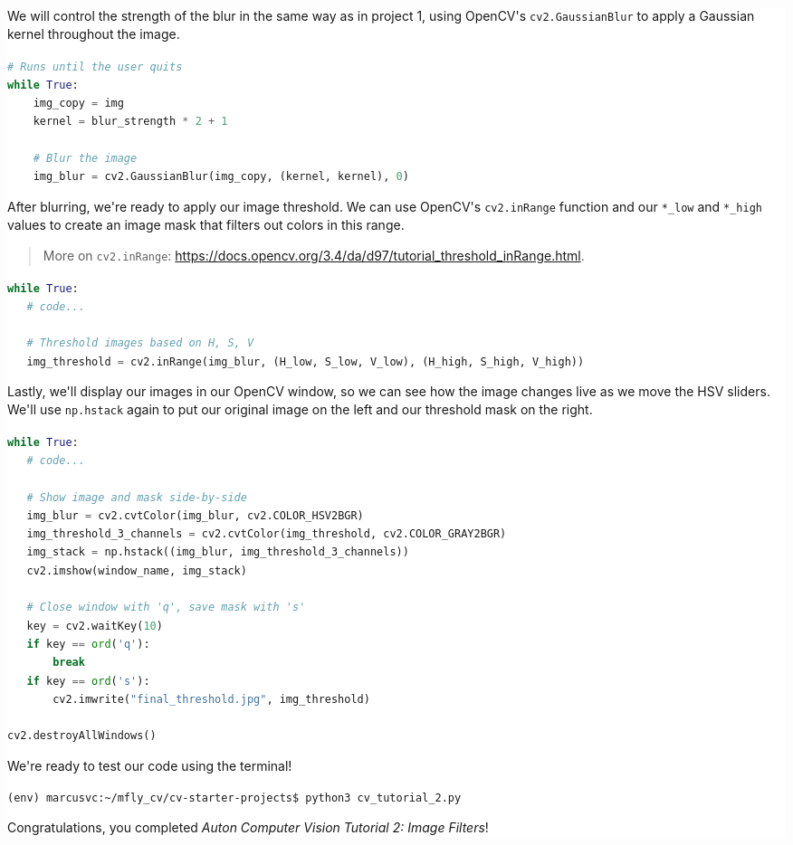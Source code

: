 We will control the strength of the blur in the same way as in project 1, using OpenCV's `cv2.GaussianBlur` to apply a Gaussian kernel throughout the image.

```python
# Runs until the user quits
while True:
    img_copy = img
    kernel = blur_strength * 2 + 1
    
    # Blur the image
    img_blur = cv2.GaussianBlur(img_copy, (kernel, kernel), 0)
```

After blurring, we're ready to apply our image threshold. We can use OpenCV's `cv2.inRange` function and our `*_low` and `*_high` values to create an image mask that filters out colors in this range.
> More on `cv2.inRange`: https://docs.opencv.org/3.4/da/d97/tutorial_threshold_inRange.html.

 ```python
 while True:
    # code...

    # Threshold images based on H, S, V
    img_threshold = cv2.inRange(img_blur, (H_low, S_low, V_low), (H_high, S_high, V_high))
 ```
 
 Lastly, we'll display our images in our OpenCV window, so we can see how the image changes live as we move the HSV sliders. We'll use `np.hstack` again to put our original image on the left and our threshold mask on the right.

 ```python
 while True:
    # code...

    # Show image and mask side-by-side
    img_blur = cv2.cvtColor(img_blur, cv2.COLOR_HSV2BGR)
    img_threshold_3_channels = cv2.cvtColor(img_threshold, cv2.COLOR_GRAY2BGR)
    img_stack = np.hstack((img_blur, img_threshold_3_channels))
    cv2.imshow(window_name, img_stack)
    
    # Close window with 'q', save mask with 's'
    key = cv2.waitKey(10)
    if key == ord('q'):
        break
    if key == ord('s'):
        cv2.imwrite("final_threshold.jpg", img_threshold)
    
cv2.destroyAllWindows()    
 ```

We're ready to test our code using the terminal!

```console
(env) marcusvc:~/mfly_cv/cv-starter-projects$ python3 cv_tutorial_2.py
```

Congratulations, you completed *Auton Computer Vision Tutorial 2: Image Filters*!
